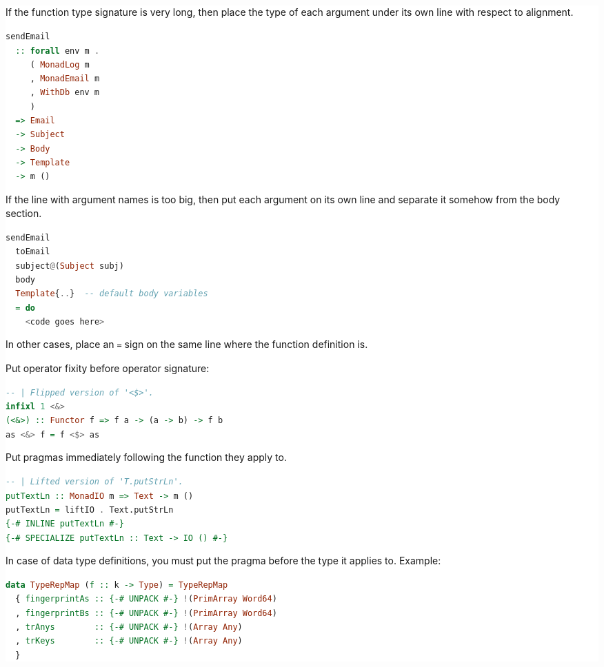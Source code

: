 If the function type signature is very long, then place the type of each argument under
its own line with respect to alignment.

```haskell
sendEmail
  :: forall env m .
     ( MonadLog m
     , MonadEmail m
     , WithDb env m
     )
  => Email
  -> Subject
  -> Body
  -> Template
  -> m ()
```

If the line with argument names is too big, then put each argument on its own line
and separate it somehow from the body section.

```haskell
sendEmail
  toEmail
  subject@(Subject subj)
  body
  Template{..}  -- default body variables
  = do
    <code goes here>
```

In other cases, place an `=` sign on the same line where the function definition is.

Put operator fixity before operator signature:

```haskell
-- | Flipped version of '<$>'.
infixl 1 <&>
(<&>) :: Functor f => f a -> (a -> b) -> f b
as <&> f = f <$> as
```

Put pragmas immediately following the function they apply to.

```haskell
-- | Lifted version of 'T.putStrLn'.
putTextLn :: MonadIO m => Text -> m ()
putTextLn = liftIO . Text.putStrLn
{-# INLINE putTextLn #-}
{-# SPECIALIZE putTextLn :: Text -> IO () #-}
```

In case of data type definitions, you must put the pragma before
the type it applies to. Example:

```haskell
data TypeRepMap (f :: k -> Type) = TypeRepMap
  { fingerprintAs :: {-# UNPACK #-} !(PrimArray Word64)
  , fingerprintBs :: {-# UNPACK #-} !(PrimArray Word64)
  , trAnys        :: {-# UNPACK #-} !(Array Any)
  , trKeys        :: {-# UNPACK #-} !(Array Any)
  }
```
